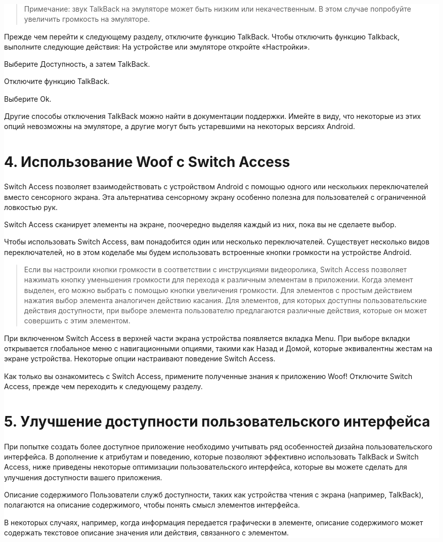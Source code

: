 > Примечание: звук TalkBack на эмуляторе может быть низким или некачественным. В этом случае попробуйте увеличить громкость на эмуляторе.

Прежде чем перейти к следующему разделу, отключите функцию TalkBack. Чтобы отключить функцию Talkback, выполните следующие действия:
На устройстве или эмуляторе откройте «Настройки».

Выберите Доступность, а затем TalkBack.

Отключите функцию TalkBack.

Выберите Ok.

Другие способы отключения TalkBack можно найти в документации поддержки. Имейте в виду, что некоторые из этих опций невозможны на эмуляторе, а другие могут быть устаревшими на некоторых версиях Android.

# 4. Использование Woof с Switch Access
Switch Access позволяет взаимодействовать с устройством Android с помощью одного или нескольких переключателей вместо сенсорного экрана. Эта альтернатива сенсорному экрану особенно полезна для пользователей с ограниченной ловкостью рук.

Switch Access сканирует элементы на экране, поочередно выделяя каждый из них, пока вы не сделаете выбор.

Чтобы использовать Switch Access, вам понадобится один или несколько переключателей. Существует несколько видов переключателей, но в этом коделабе мы будем использовать встроенные кнопки громкости на устройстве Android.

> Если вы настроили кнопки громкости в соответствии с инструкциями видеоролика, Switch Access позволяет нажимать кнопку уменьшения громкости для перехода к различным элементам в приложении. Когда элемент выделен, его можно выбрать с помощью кнопки увеличения громкости.
Для элементов с простым действием нажатия выбор элемента аналогичен действию касания. Для элементов, для которых доступны пользовательские действия доступности, при выборе элемента пользователю предлагаются различные действия, которые он может совершить с этим элементом.

При включенном Switch Access в верхней части экрана устройства появляется вкладка Menu. При выборе вкладки открывается глобальное меню с навигационными опциями, такими как Назад и Домой, которые эквивалентны жестам на экране устройства. Некоторые опции настраивают поведение Switch Access.

Как только вы ознакомитесь с Switch Access, примените полученные знания к приложению Woof!
Отключите Switch Access, прежде чем переходить к следующему разделу.

# 5. Улучшение доступности пользовательского интерфейса
При попытке создать более доступное приложение необходимо учитывать ряд особенностей дизайна пользовательского интерфейса. В дополнение к атрибутам и поведению, которые позволяют эффективно использовать TalkBack и Switch Access, ниже приведены некоторые оптимизации пользовательского интерфейса, которые вы можете сделать для улучшения доступности вашего приложения.

Описание содержимого
Пользователи служб доступности, таких как устройства чтения с экрана (например, TalkBack), полагаются на описание содержимого, чтобы понять смысл элементов интерфейса.

В некоторых случаях, например, когда информация передается графически в элементе, описание содержимого может содержать текстовое описание значения или действия, связанного с элементом.
